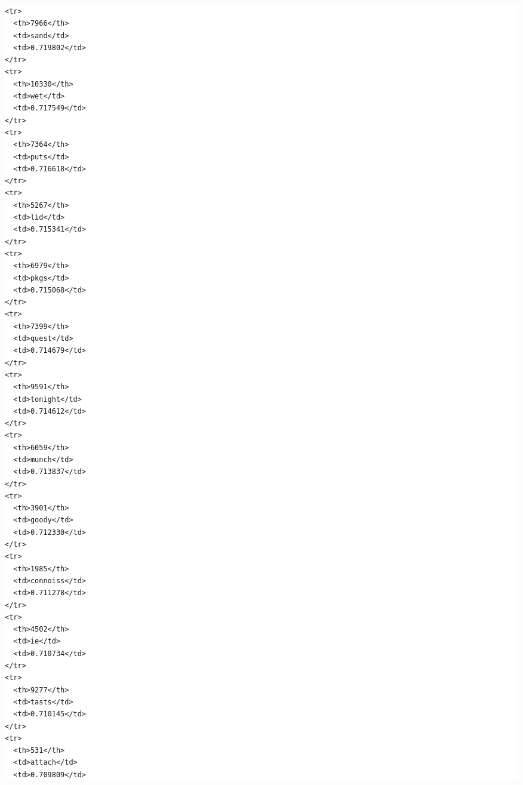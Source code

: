     <tr>
      <th>7966</th>
      <td>sand</td>
      <td>0.719802</td>
    </tr>
    <tr>
      <th>10330</th>
      <td>wet</td>
      <td>0.717549</td>
    </tr>
    <tr>
      <th>7364</th>
      <td>puts</td>
      <td>0.716618</td>
    </tr>
    <tr>
      <th>5267</th>
      <td>lid</td>
      <td>0.715341</td>
    </tr>
    <tr>
      <th>6979</th>
      <td>pkgs</td>
      <td>0.715068</td>
    </tr>
    <tr>
      <th>7399</th>
      <td>quest</td>
      <td>0.714679</td>
    </tr>
    <tr>
      <th>9591</th>
      <td>tonight</td>
      <td>0.714612</td>
    </tr>
    <tr>
      <th>6059</th>
      <td>munch</td>
      <td>0.713837</td>
    </tr>
    <tr>
      <th>3901</th>
      <td>goody</td>
      <td>0.712330</td>
    </tr>
    <tr>
      <th>1985</th>
      <td>connoiss</td>
      <td>0.711278</td>
    </tr>
    <tr>
      <th>4502</th>
      <td>ie</td>
      <td>0.710734</td>
    </tr>
    <tr>
      <th>9277</th>
      <td>tasts</td>
      <td>0.710145</td>
    </tr>
    <tr>
      <th>531</th>
      <td>attach</td>
      <td>0.709809</td>